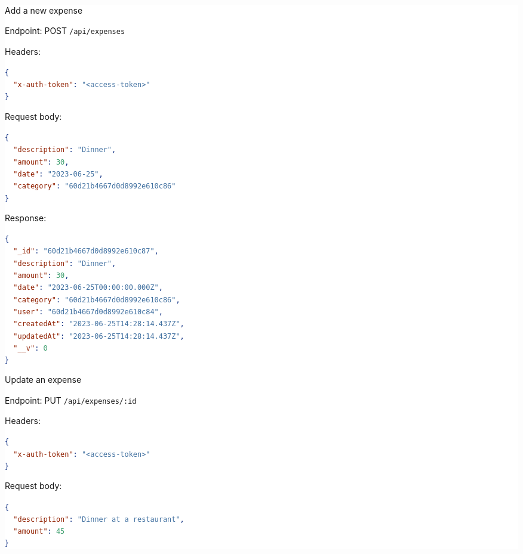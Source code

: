 Add a new expense

Endpoint: POST `/api/expenses`

Headers:

```json
{
  "x-auth-token": "<access-token>"
}
```

Request body:

```json
{
  "description": "Dinner",
  "amount": 30,
  "date": "2023-06-25",
  "category": "60d21b4667d0d8992e610c86"
}
```

Response:

```json
{
  "_id": "60d21b4667d0d8992e610c87",
  "description": "Dinner",
  "amount": 30,
  "date": "2023-06-25T00:00:00.000Z",
  "category": "60d21b4667d0d8992e610c86",
  "user": "60d21b4667d0d8992e610c84",
  "createdAt": "2023-06-25T14:28:14.437Z",
  "updatedAt": "2023-06-25T14:28:14.437Z",
  "__v": 0
}
```

Update an expense

Endpoint: PUT `/api/expenses/:id`

Headers:

```json
{
  "x-auth-token": "<access-token>"
}
```

Request body:

```json
{
  "description": "Dinner at a restaurant",
  "amount": 45
}
```
